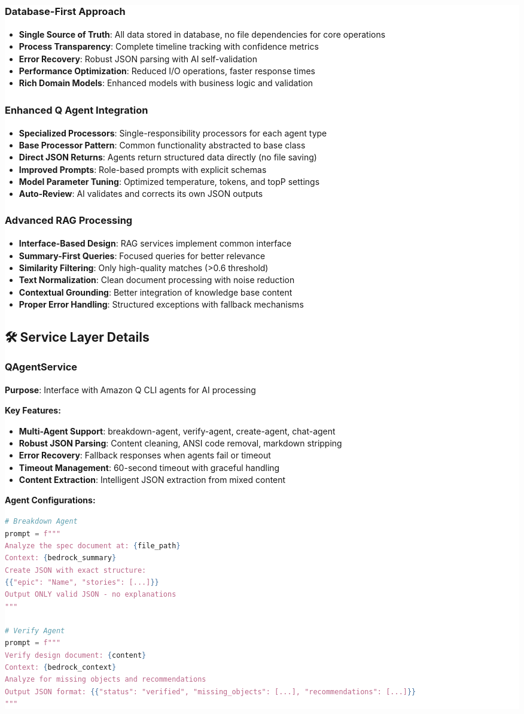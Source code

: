 ### Database-First Approach
- **Single Source of Truth**: All data stored in database, no file dependencies for core operations
- **Process Transparency**: Complete timeline tracking with confidence metrics
- **Error Recovery**: Robust JSON parsing with AI self-validation
- **Performance Optimization**: Reduced I/O operations, faster response times
- **Rich Domain Models**: Enhanced models with business logic and validation

### Enhanced Q Agent Integration
- **Specialized Processors**: Single-responsibility processors for each agent type
- **Base Processor Pattern**: Common functionality abstracted to base class
- **Direct JSON Returns**: Agents return structured data directly (no file saving)
- **Improved Prompts**: Role-based prompts with explicit schemas
- **Model Parameter Tuning**: Optimized temperature, tokens, and topP settings
- **Auto-Review**: AI validates and corrects its own JSON outputs

### Advanced RAG Processing
- **Interface-Based Design**: RAG services implement common interface
- **Summary-First Queries**: Focused queries for better relevance
- **Similarity Filtering**: Only high-quality matches (>0.6 threshold)
- **Text Normalization**: Clean document processing with noise reduction
- **Contextual Grounding**: Better integration of knowledge base content
- **Proper Error Handling**: Structured exceptions with fallback mechanisms

## 🛠️ Service Layer Details

### QAgentService
**Purpose**: Interface with Amazon Q CLI agents for AI processing

**Key Features:**
- **Multi-Agent Support**: breakdown-agent, verify-agent, create-agent, chat-agent
- **Robust JSON Parsing**: Content cleaning, ANSI code removal, markdown stripping
- **Error Recovery**: Fallback responses when agents fail or timeout
- **Timeout Management**: 60-second timeout with graceful handling
- **Content Extraction**: Intelligent JSON extraction from mixed content

**Agent Configurations:**
```python
# Breakdown Agent
prompt = f"""
Analyze the spec document at: {file_path}
Context: {bedrock_summary}
Create JSON with exact structure:
{{"epic": "Name", "stories": [...]}}
Output ONLY valid JSON - no explanations
"""

# Verify Agent  
prompt = f"""
Verify design document: {content}
Context: {bedrock_context}
Analyze for missing objects and recommendations
Output JSON format: {{"status": "verified", "missing_objects": [...], "recommendations": [...]}}
"""
```
